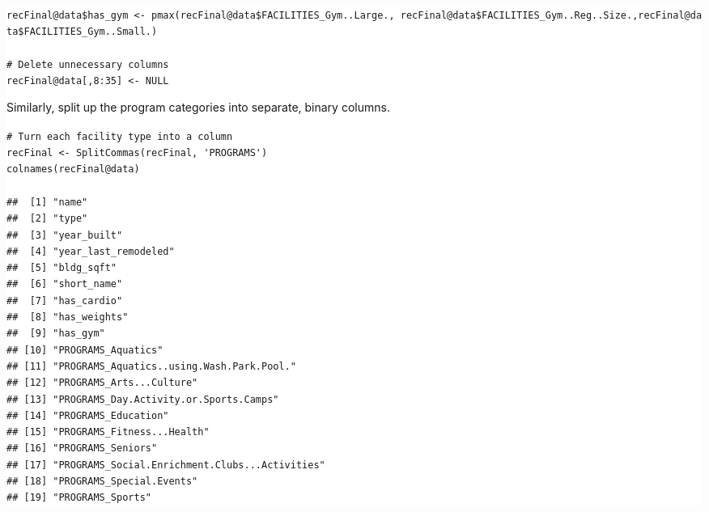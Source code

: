     recFinal@data$has_gym <- pmax(recFinal@data$FACILITIES_Gym..Large., recFinal@data$FACILITIES_Gym..Reg..Size.,recFinal@data$FACILITIES_Gym..Small.)

    # Delete unnecessary columns
    recFinal@data[,8:35] <- NULL

Similarly, split up the program categories into separate, binary
columns.

    # Turn each facility type into a column
    recFinal <- SplitCommas(recFinal, 'PROGRAMS')
    colnames(recFinal@data)

    ##  [1] "name"                                         
    ##  [2] "type"                                         
    ##  [3] "year_built"                                   
    ##  [4] "year_last_remodeled"                          
    ##  [5] "bldg_sqft"                                    
    ##  [6] "short_name"                                   
    ##  [7] "has_cardio"                                   
    ##  [8] "has_weights"                                  
    ##  [9] "has_gym"                                      
    ## [10] "PROGRAMS_Aquatics"                            
    ## [11] "PROGRAMS_Aquatics..using.Wash.Park.Pool."     
    ## [12] "PROGRAMS_Arts...Culture"                      
    ## [13] "PROGRAMS_Day.Activity.or.Sports.Camps"        
    ## [14] "PROGRAMS_Education"                           
    ## [15] "PROGRAMS_Fitness...Health"                    
    ## [16] "PROGRAMS_Seniors"                             
    ## [17] "PROGRAMS_Social.Enrichment.Clubs...Activities"
    ## [18] "PROGRAMS_Special.Events"                      
    ## [19] "PROGRAMS_Sports"
